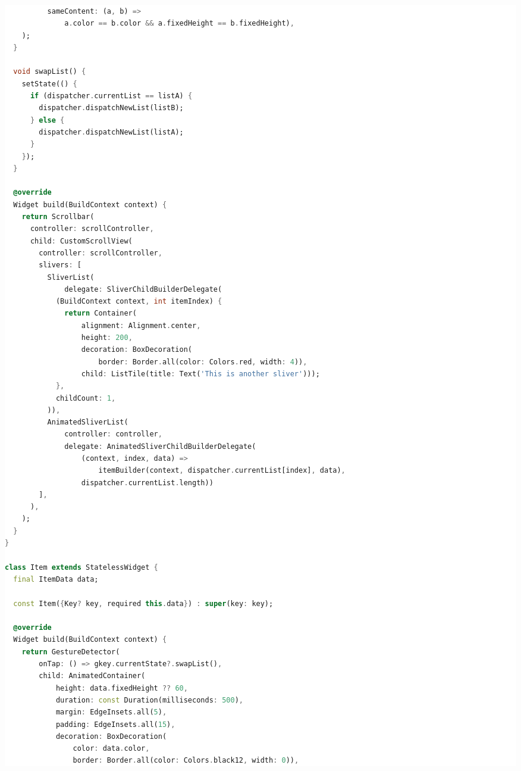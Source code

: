 ```dart
          sameContent: (a, b) =>
              a.color == b.color && a.fixedHeight == b.fixedHeight),
    );
  }

  void swapList() {
    setState(() {
      if (dispatcher.currentList == listA) {
        dispatcher.dispatchNewList(listB);
      } else {
        dispatcher.dispatchNewList(listA);
      }
    });
  }

  @override
  Widget build(BuildContext context) {
    return Scrollbar(
      controller: scrollController,
      child: CustomScrollView(
        controller: scrollController,
        slivers: [
          SliverList(
              delegate: SliverChildBuilderDelegate(
            (BuildContext context, int itemIndex) {
              return Container(
                  alignment: Alignment.center,
                  height: 200,
                  decoration: BoxDecoration(
                      border: Border.all(color: Colors.red, width: 4)),
                  child: ListTile(title: Text('This is another sliver')));
            },
            childCount: 1,
          )),
          AnimatedSliverList(
              controller: controller,
              delegate: AnimatedSliverChildBuilderDelegate(
                  (context, index, data) =>
                      itemBuilder(context, dispatcher.currentList[index], data),
                  dispatcher.currentList.length))
        ],
      ),
    );
  }
}

class Item extends StatelessWidget {
  final ItemData data;

  const Item({Key? key, required this.data}) : super(key: key);

  @override
  Widget build(BuildContext context) {
    return GestureDetector(
        onTap: () => gkey.currentState?.swapList(),
        child: AnimatedContainer(
            height: data.fixedHeight ?? 60,
            duration: const Duration(milliseconds: 500),
            margin: EdgeInsets.all(5),
            padding: EdgeInsets.all(15),
            decoration: BoxDecoration(
                color: data.color,
                border: Border.all(color: Colors.black12, width: 0)),
```